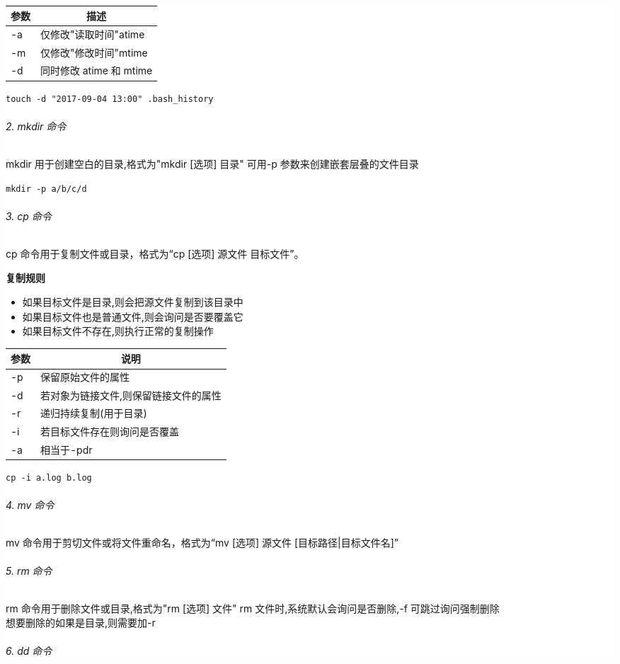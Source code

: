 | 参数 | 描述                    |
| ---- | ----------------------- |
| -a   | 仅修改"读取时间"atime   |
| -m   | 仅修改"修改时间"mtime   |
| -d   | 同时修改 atime 和 mtime |

```
touch -d "2017-09-04 13:00" .bash_history
```

###### 2. mkdir 命令

mkdir 用于创建空白的目录,格式为"mkdir [选项] 目录"
可用-p 参数来创建嵌套层叠的文件目录

```
mkdir -p a/b/c/d
```

###### 3. cp 命令

cp 命令用于复制文件或目录，格式为“cp [选项] 源文件 目标文件”。

**复制规则**

- 如果目标文件是目录,则会把源文件复制到该目录中
- 如果目标文件也是普通文件,则会询问是否要覆盖它
- 如果目标文件不存在,则执行正常的复制操作

| 参数 | 说明                                  |
| ---- | ------------------------------------- |
| -p   | 保留原始文件的属性                    |
| -d   | 若对象为链接文件,则保留链接文件的属性 |
| -r   | 递归持续复制(用于目录)                |
| -i   | 若目标文件存在则询问是否覆盖          |
| -a   | 相当于-pdr                            |

```
cp -i a.log b.log
```

###### 4. mv 命令

mv 命令用于剪切文件或将文件重命名，格式为“mv [选项] 源文件 [目标路径|目标文件名]”

###### 5. rm 命令

rm 命令用于删除文件或目录,格式为"rm [选项] 文件"
rm 文件时,系统默认会询问是否删除,-f 可跳过询问强制删除  
想要删除的如果是目录,则需要加-r

###### 6. dd 命令
